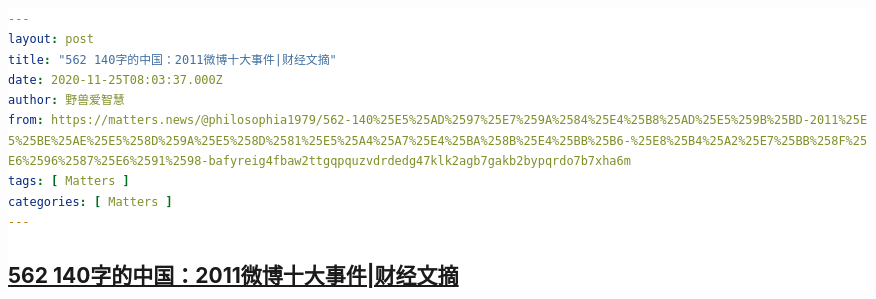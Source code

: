 ```yaml
---
layout: post
title: "562 140字的中国：2011微博十大事件|财经文摘"
date: 2020-11-25T08:03:37.000Z
author: 野兽爱智慧
from: https://matters.news/@philosophia1979/562-140%25E5%25AD%2597%25E7%259A%2584%25E4%25B8%25AD%25E5%259B%25BD-2011%25E5%25BE%25AE%25E5%258D%259A%25E5%258D%2581%25E5%25A4%25A7%25E4%25BA%258B%25E4%25BB%25B6-%25E8%25B4%25A2%25E7%25BB%258F%25E6%2596%2587%25E6%2591%2598-bafyreig4fbaw2ttgqpquzvdrdedg47klk2agb7gakb2bypqrdo7b7xha6m
tags: [ Matters ]
categories: [ Matters ]
---
```


[562 140字的中国：2011微博十大事件|财经文摘](https://matters.news/@philosophia1979/562-140%25E5%25AD%2597%25E7%259A%2584%25E4%25B8%25AD%25E5%259B%25BD-2011%25E5%25BE%25AE%25E5%258D%259A%25E5%258D%2581%25E5%25A4%25A7%25E4%25BA%258B%25E4%25BB%25B6-%25E8%25B4%25A2%25E7%25BB%258F%25E6%2596%2587%25E6%2591%2598-bafyreig4fbaw2ttgqpquzvdrdedg47klk2agb7gakb2bypqrdo7b7xha6m)
------

<div>